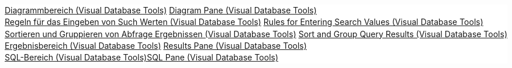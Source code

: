  <span data-ttu-id="fae88-174">[Diagrammbereich &#40;Visual Database Tools&#41;](diagram-pane-visual-database-tools.md) </span><span class="sxs-lookup"><span data-stu-id="fae88-174">[Diagram Pane &#40;Visual Database Tools&#41;](diagram-pane-visual-database-tools.md) </span></span>  
 <span data-ttu-id="fae88-175">[Regeln für das Eingeben von Such Werten &#40;Visual Database Tools&#41;](rules-for-entering-search-values-visual-database-tools.md) </span><span class="sxs-lookup"><span data-stu-id="fae88-175">[Rules for Entering Search Values &#40;Visual Database Tools&#41;](rules-for-entering-search-values-visual-database-tools.md) </span></span>  
 <span data-ttu-id="fae88-176">[Sortieren und Gruppieren von Abfrage Ergebnissen &#40;Visual Database Tools&#41;](sort-and-group-query-results-visual-database-tools.md) </span><span class="sxs-lookup"><span data-stu-id="fae88-176">[Sort and Group Query Results &#40;Visual Database Tools&#41;](sort-and-group-query-results-visual-database-tools.md) </span></span>  
 <span data-ttu-id="fae88-177">[Ergebnisbereich &#40;Visual Database Tools&#41;](results-pane-visual-database-tools.md) </span><span class="sxs-lookup"><span data-stu-id="fae88-177">[Results Pane &#40;Visual Database Tools&#41;](results-pane-visual-database-tools.md) </span></span>  
 [<span data-ttu-id="fae88-178">SQL-Bereich &#40;Visual Database Tools&#41;</span><span class="sxs-lookup"><span data-stu-id="fae88-178">SQL Pane &#40;Visual Database Tools&#41;</span></span>](sql-pane-visual-database-tools.md)  
  
  
